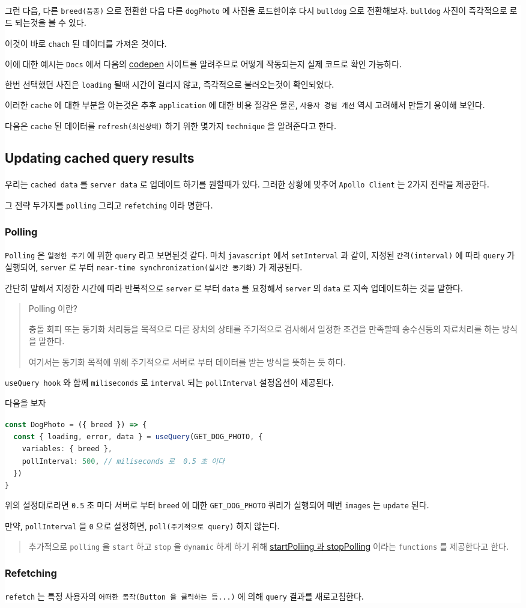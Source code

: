 그런 다음, 다른 `breed(품종)` 으로 전환한 다음 다른 `dogPhoto` 에 사진을 로드한이후 다시 `bulldog` 으로 전환해보자. `bulldog` 사진이 즉각적으로 로드 되는것을 볼 수 있다.

이것이 바로 `chach` 된 데이터를 가져온 것이다.

이에 대한 예시는 `Docs` 에서 다음의 [codepen](https://codesandbox.io/s/queries-example-app-final-nrlnl?file=/src/index.js) 사이트를 알려주므로 어떻게 작동되는지 실제 코드로 확인 가능하다.

한번 선택했던 사진은 `loading` 될때 시간이 걸리지 않고, 즉각적으로 불러오는것이 확인되었다.

이러한 `cache` 에 대한 부분을 아는것은 추후 `application` 에 대한 비용 절감은 물론, `사용자 경험 개선` 역시 고려해서 만들기 용이해 보인다.

다음은 `cache` 된 데이터를 `refresh(최신상태)` 하기 위한 몇가지 `technique` 을 알려준다고 한다.

## Updating cached query results

우리는 `cached data` 를 `server data` 로 업데이트 하기를 원할때가 있다.
그러한 상황에 맞추어 `Apollo Client` 는 2가지 전략을 제공한다.

그 전략 두가지를 `polling` 그리고 `refetching` 이라 명한다.

### Polling

`Polling` 은 `일정한 주기` 에 위한 `query` 라고 보면된것 같다.
마치 `javascript` 에서 `setInterval` 과 같이, 지정된 `간격(interval)` 에 따라 `query` 가 실행되어, `server` 로 부터 `near-time synchronization(실시간 동기화)` 가 제공된다.

간단히 말해서 지정한 시간에 따라 반복적으로 `server` 로 부터 `data` 를 요청해서 `server` 의 `data` 로 지속 업데이트하는 것을 말한다.

> Polling 이란?<br/>
>
> 충돌 회피 또는 동기화 처리등을 목적으로 다른 장치의 상태를 주기적으로 검사해서 일정한 조건을 만족할때 송수신등의 자료처리를 하는 방식을 말한다.
>
> 여기서는 동기화 목적에 위해 주기적으로 서버로 부터 데이터를 받는 방식을 뜻하는 듯 하다.

`useQuery hook` 와 함께 `miliseconds` 로 `interval` 되는 `pollInterval` 설정옵션이 제공된다.

다음을 보자

```ts
const DogPhoto = ({ breed }) => {
  const { loading, error, data } = useQuery(GET_DOG_PHOTO, {
    variables: { breed },
    pollInterval: 500, // miliseconds 로  0.5 초 이다
  })
}
```

위의 설정대로라면 `0.5` 초 마다 서버로 부터 `breed` 에 대한 `GET_DOG_PHOTO` 쿼리가 실행되어 매번 `images` 는 `update` 된다.

만약, `pollInterval` 을 `0` 으로 설정하면, `poll(주기적으로 query)` 하지 않는다.

> 추가적으로 `polling` 을 `start` 하고 `stop` 을 `dynamic` 하게 하기 위해 [startPoliing 과 stopPolling](https://www.apollographql.com/docs/react/data/queries/#startpolling) 이라는 `functions` 를 제공한다고 한다.

### Refetching

`refetch` 는 특정 사용자의 `어떠한 동작(Button 을 클릭하는 등...)` 에 의해 `query` 결과를 새로고침한다.
